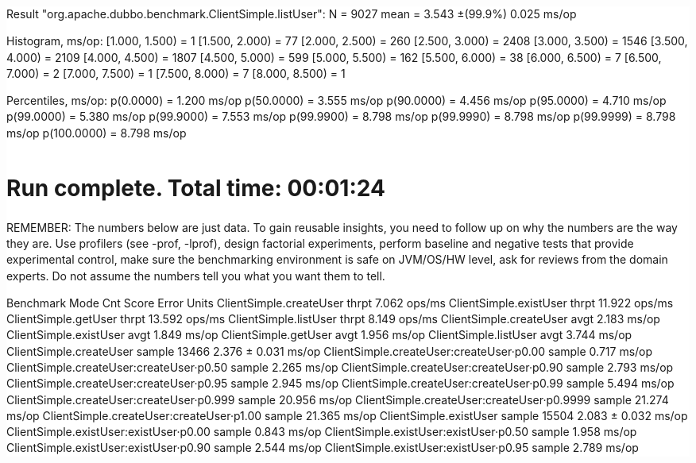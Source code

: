 Result "org.apache.dubbo.benchmark.ClientSimple.listUser":
  N = 9027
  mean =      3.543 ±(99.9%) 0.025 ms/op

  Histogram, ms/op:
    [1.000, 1.500) = 1 
    [1.500, 2.000) = 77 
    [2.000, 2.500) = 260 
    [2.500, 3.000) = 2408 
    [3.000, 3.500) = 1546 
    [3.500, 4.000) = 2109 
    [4.000, 4.500) = 1807 
    [4.500, 5.000) = 599 
    [5.000, 5.500) = 162 
    [5.500, 6.000) = 38 
    [6.000, 6.500) = 7 
    [6.500, 7.000) = 2 
    [7.000, 7.500) = 1 
    [7.500, 8.000) = 7 
    [8.000, 8.500) = 1 

  Percentiles, ms/op:
      p(0.0000) =      1.200 ms/op
     p(50.0000) =      3.555 ms/op
     p(90.0000) =      4.456 ms/op
     p(95.0000) =      4.710 ms/op
     p(99.0000) =      5.380 ms/op
     p(99.9000) =      7.553 ms/op
     p(99.9900) =      8.798 ms/op
     p(99.9990) =      8.798 ms/op
     p(99.9999) =      8.798 ms/op
    p(100.0000) =      8.798 ms/op


# Run complete. Total time: 00:01:24

REMEMBER: The numbers below are just data. To gain reusable insights, you need to follow up on
why the numbers are the way they are. Use profilers (see -prof, -lprof), design factorial
experiments, perform baseline and negative tests that provide experimental control, make sure
the benchmarking environment is safe on JVM/OS/HW level, ask for reviews from the domain experts.
Do not assume the numbers tell you what you want them to tell.

Benchmark                                     Mode    Cnt   Score   Error   Units
ClientSimple.createUser                      thrpt          7.062          ops/ms
ClientSimple.existUser                       thrpt         11.922          ops/ms
ClientSimple.getUser                         thrpt         13.592          ops/ms
ClientSimple.listUser                        thrpt          8.149          ops/ms
ClientSimple.createUser                       avgt          2.183           ms/op
ClientSimple.existUser                        avgt          1.849           ms/op
ClientSimple.getUser                          avgt          1.956           ms/op
ClientSimple.listUser                         avgt          3.744           ms/op
ClientSimple.createUser                     sample  13466   2.376 ± 0.031   ms/op
ClientSimple.createUser:createUser·p0.00    sample          0.717           ms/op
ClientSimple.createUser:createUser·p0.50    sample          2.265           ms/op
ClientSimple.createUser:createUser·p0.90    sample          2.793           ms/op
ClientSimple.createUser:createUser·p0.95    sample          2.945           ms/op
ClientSimple.createUser:createUser·p0.99    sample          5.494           ms/op
ClientSimple.createUser:createUser·p0.999   sample         20.956           ms/op
ClientSimple.createUser:createUser·p0.9999  sample         21.274           ms/op
ClientSimple.createUser:createUser·p1.00    sample         21.365           ms/op
ClientSimple.existUser                      sample  15504   2.083 ± 0.032   ms/op
ClientSimple.existUser:existUser·p0.00      sample          0.843           ms/op
ClientSimple.existUser:existUser·p0.50      sample          1.958           ms/op
ClientSimple.existUser:existUser·p0.90      sample          2.544           ms/op
ClientSimple.existUser:existUser·p0.95      sample          2.789           ms/op